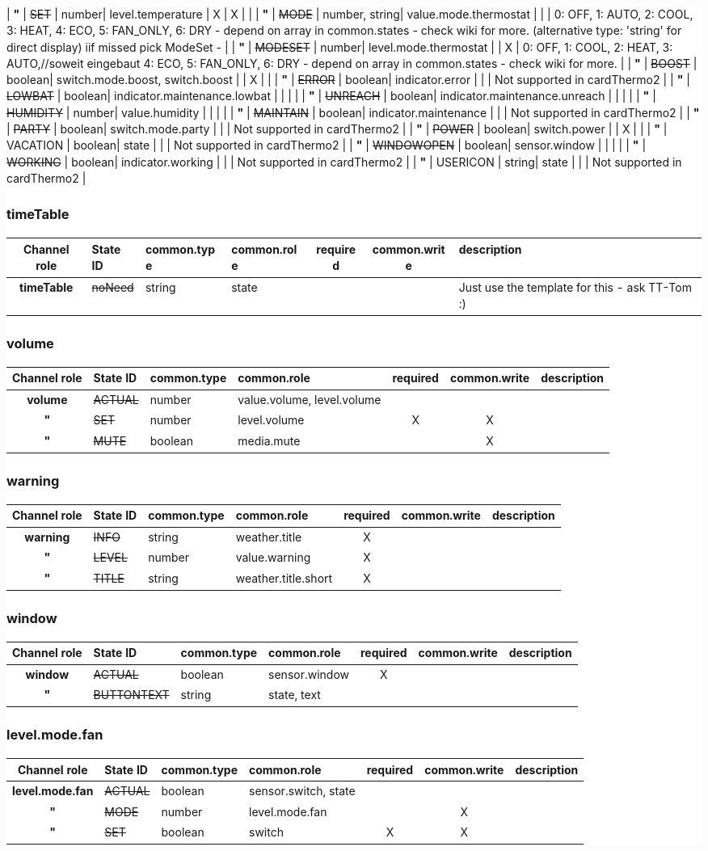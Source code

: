 | **"** | ~~SET~~ | number| level.temperature  | X | X |  | 
| **"** | ~~MODE~~ | number, string| value.mode.thermostat  |  |  | 0: OFF, 1: AUTO, 2: COOL, 3: HEAT, 4: ECO, 5: FAN_ONLY, 6: DRY - depend on array in common.states - check wiki for more.  (alternative type: 'string' for direct display) iif missed pick ModeSet - | 
| **"** | ~~MODESET~~ | number| level.mode.thermostat  |  | X | 0: OFF, 1: COOL, 2: HEAT, 3: AUTO,//soweit eingebaut 4: ECO, 5: FAN_ONLY, 6: DRY - depend on array in common.states - check wiki for more. | 
| **"** | ~~BOOST~~ | boolean| switch.mode.boost, switch.boost  |  | X |  | 
| **"** | ~~ERROR~~ | boolean| indicator.error  |  |  | Not supported in cardThermo2 | 
| **"** | ~~LOWBAT~~ | boolean| indicator.maintenance.lowbat  |  |  |  | 
| **"** | ~~UNREACH~~ | boolean| indicator.maintenance.unreach  |  |  |  | 
| **"** | ~~HUMIDITY~~ | number| value.humidity  |  |  |  | 
| **"** | ~~MAINTAIN~~ | boolean| indicator.maintenance  |  |  | Not supported in cardThermo2 | 
| **"** | ~~PARTY~~ | boolean| switch.mode.party  |  |  | Not supported in cardThermo2 | 
| **"** | ~~POWER~~ | boolean| switch.power  |  | X |  | 
| **"** | VACATION | boolean| state  |  |  | Not supported in cardThermo2 | 
| **"** | ~~WINDOWOPEN~~ | boolean| sensor.window  |  |  |  | 
| **"** | ~~WORKING~~ | boolean| indicator.working  |  |  | Not supported in cardThermo2 | 
| **"** | USERICON | string| state  |  |  | Not supported in cardThermo2 | 
### timeTable
| Channel role | State ID | common.type | common.role | required | common.write | description |  
| :---: | :--- | :--- | :--- | :---: | :---: | :--- |  
| **timeTable** | ~~noNeed~~ | string| state  |  |  | Just use the template for this - ask TT-Tom :) | 
### volume
| Channel role | State ID | common.type | common.role | required | common.write | description |  
| :---: | :--- | :--- | :--- | :---: | :---: | :--- |  
| **volume** | ~~ACTUAL~~ | number| value.volume, level.volume  |  |  |  | 
| **"** | ~~SET~~ | number| level.volume  | X | X |  | 
| **"** | ~~MUTE~~ | boolean| media.mute  |  | X |  | 
### warning
| Channel role | State ID | common.type | common.role | required | common.write | description |  
| :---: | :--- | :--- | :--- | :---: | :---: | :--- |  
| **warning** | ~~INFO~~ | string| weather.title  | X |  |  | 
| **"** | ~~LEVEL~~ | number| value.warning  | X |  |  | 
| **"** | ~~TITLE~~ | string| weather.title.short  | X |  |  | 
### window
| Channel role | State ID | common.type | common.role | required | common.write | description |  
| :---: | :--- | :--- | :--- | :---: | :---: | :--- |  
| **window** | ~~ACTUAL~~ | boolean| sensor.window  | X |  |  | 
| **"** | ~~BUTTONTEXT~~ | string| state, text  |  |  |  | 
### level.mode.fan
| Channel role | State ID | common.type | common.role | required | common.write | description |  
| :---: | :--- | :--- | :--- | :---: | :---: | :--- |  
| **level.mode.fan** | ~~ACTUAL~~ | boolean| sensor.switch, state  |  |  |  | 
| **"** | ~~MODE~~ | number| level.mode.fan  |  | X |  | 
| **"** | ~~SET~~ | boolean| switch  | X | X |  | 